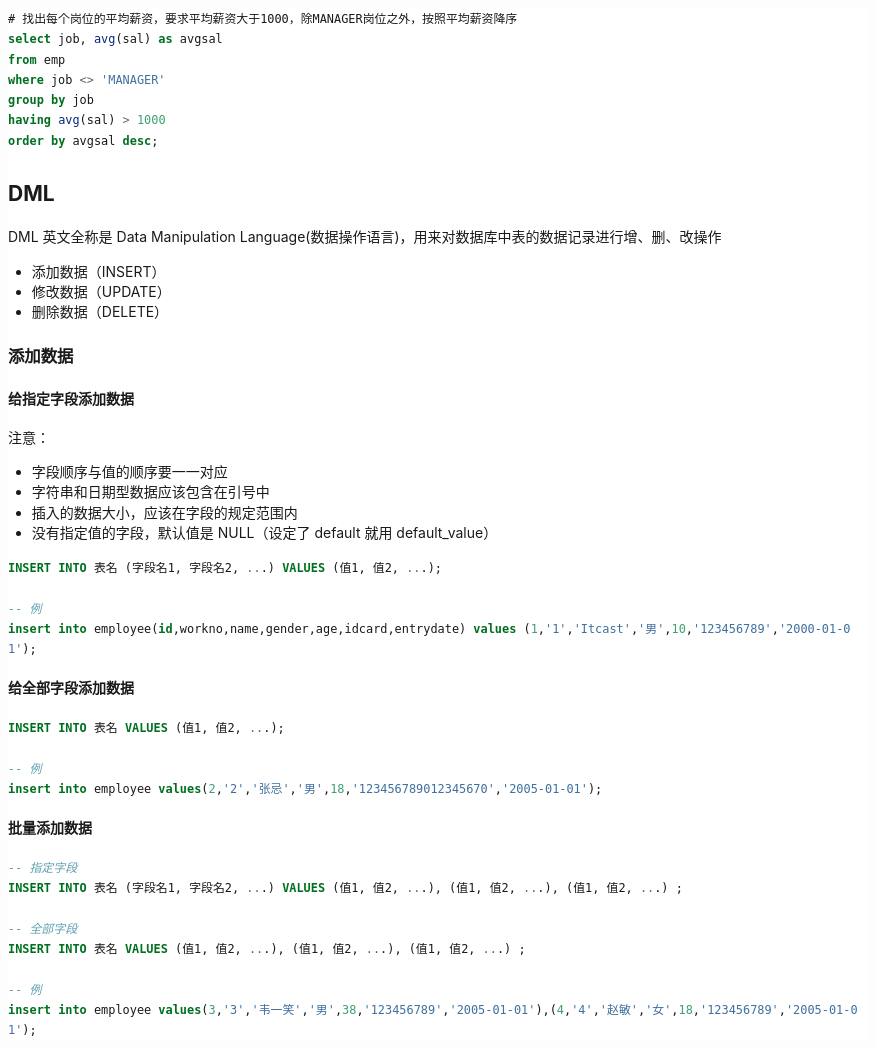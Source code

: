 ```sql
# 找出每个岗位的平均薪资，要求平均薪资大于1000，除MANAGER岗位之外，按照平均薪资降序
select job, avg(sal) as avgsal
from emp
where job <> 'MANAGER'
group by job
having avg(sal) > 1000
order by avgsal desc;
```

## DML

DML 英文全称是 Data Manipulation Language(数据操作语言)，用来对数据库中表的数据记录进行增、删、改操作

- 添加数据（INSERT）
- 修改数据（UPDATE）
- 删除数据（DELETE）

### 添加数据

#### 给指定字段添加数据

注意：

- 字段顺序与值的顺序要一一对应
- 字符串和日期型数据应该包含在引号中
- 插入的数据大小，应该在字段的规定范围内
- 没有指定值的字段，默认值是 NULL（设定了 default 就用 default_value）

```sql
INSERT INTO 表名 (字段名1, 字段名2, ...) VALUES (值1, 值2, ...);

-- 例
insert into employee(id,workno,name,gender,age,idcard,entrydate) values (1,'1','Itcast','男',10,'123456789','2000-01-01');
```

#### 给全部字段添加数据

```sql
INSERT INTO 表名 VALUES (值1, 值2, ...);

-- 例
insert into employee values(2,'2','张忌','男',18,'123456789012345670','2005-01-01');
```

#### 批量添加数据

```sql
-- 指定字段
INSERT INTO 表名 (字段名1, 字段名2, ...) VALUES (值1, 值2, ...), (值1, 值2, ...), (值1, 值2, ...) ;

-- 全部字段
INSERT INTO 表名 VALUES (值1, 值2, ...), (值1, 值2, ...), (值1, 值2, ...) ;

-- 例
insert into employee values(3,'3','韦一笑','男',38,'123456789','2005-01-01'),(4,'4','赵敏','女',18,'123456789','2005-01-01');
```
